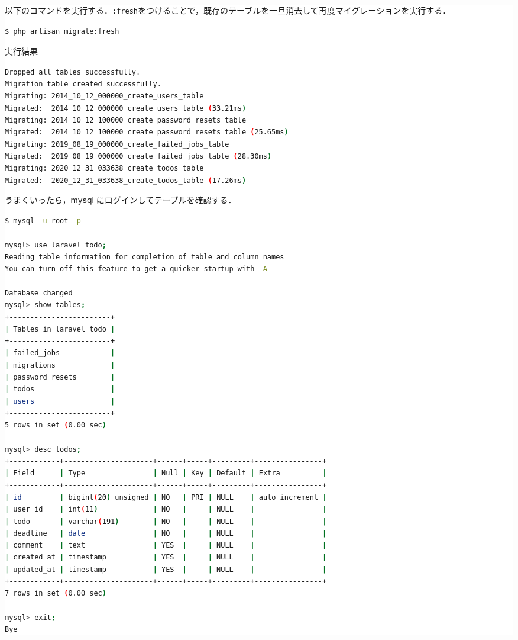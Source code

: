 以下のコマンドを実行する．`:fresh`をつけることで，既存のテーブルを一旦消去して再度マイグレーションを実行する．

```bash
$ php artisan migrate:fresh
```

実行結果

```bash
Dropped all tables successfully.
Migration table created successfully.
Migrating: 2014_10_12_000000_create_users_table
Migrated:  2014_10_12_000000_create_users_table (33.21ms)
Migrating: 2014_10_12_100000_create_password_resets_table
Migrated:  2014_10_12_100000_create_password_resets_table (25.65ms)
Migrating: 2019_08_19_000000_create_failed_jobs_table
Migrated:  2019_08_19_000000_create_failed_jobs_table (28.30ms)
Migrating: 2020_12_31_033638_create_todos_table
Migrated:  2020_12_31_033638_create_todos_table (17.26ms)
```

うまくいったら，mysql にログインしてテーブルを確認する．

```bash
$ mysql -u root -p

mysql> use laravel_todo;
Reading table information for completion of table and column names
You can turn off this feature to get a quicker startup with -A

Database changed
mysql> show tables;
+------------------------+
| Tables_in_laravel_todo |
+------------------------+
| failed_jobs            |
| migrations             |
| password_resets        |
| todos                  |
| users                  |
+------------------------+
5 rows in set (0.00 sec)

mysql> desc todos;
+------------+---------------------+------+-----+---------+----------------+
| Field      | Type                | Null | Key | Default | Extra          |
+------------+---------------------+------+-----+---------+----------------+
| id         | bigint(20) unsigned | NO   | PRI | NULL    | auto_increment |
| user_id    | int(11)             | NO   |     | NULL    |                |
| todo       | varchar(191)        | NO   |     | NULL    |                |
| deadline   | date                | NO   |     | NULL    |                |
| comment    | text                | YES  |     | NULL    |                |
| created_at | timestamp           | YES  |     | NULL    |                |
| updated_at | timestamp           | YES  |     | NULL    |                |
+------------+---------------------+------+-----+---------+----------------+
7 rows in set (0.00 sec)

mysql> exit;
Bye

```
